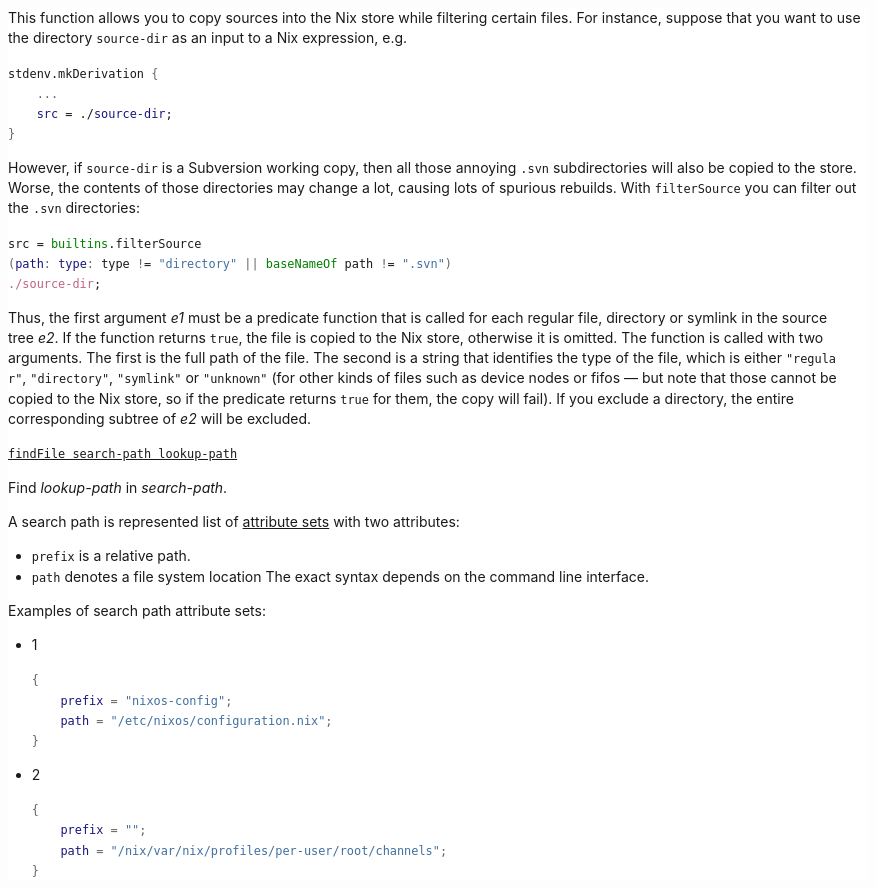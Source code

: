 This function allows you to copy sources into the Nix store while filtering certain files. For instance, suppose that you want to use the directory `source-dir` as an input to a Nix expression, e.g.

```nix
stdenv.mkDerivation {   
	...   
	src = ./source-dir; 
}
```

However, if `source-dir` is a Subversion working copy, then all those annoying `.svn` subdirectories will also be copied to the store. Worse, the contents of those directories may change a lot, causing lots of spurious rebuilds. With `filterSource` you can filter out the `.svn` directories:

```nix
src = builtins.filterSource   
(path: type: type != "directory" || baseNameOf path != ".svn")   
./source-dir;
```

Thus, the first argument _e1_ must be a predicate function that is called for each regular file, directory or symlink in the source tree _e2_. If the function returns `true`, the file is copied to the Nix store, otherwise it is omitted. The function is called with two arguments. The first is the full path of the file. The second is a string that identifies the type of the file, which is either `"regular"`, `"directory"`, `"symlink"` or `"unknown"` (for other kinds of files such as device nodes or fifos — but note that those cannot be copied to the Nix store, so if the predicate returns `true` for them, the copy will fail). If you exclude a directory, the entire corresponding subtree of _e2_ will be excluded.

[`findFile search-path lookup-path`](https://nixos.org/manual/nix/unstable/language/builtins#builtins-findFile)

Find _lookup-path_ in _search-path_.

A search path is represented list of [attribute sets](https://nixos.org/manual/nix/unstable/language/values#attribute-set) with two attributes:

- `prefix` is a relative path.
- `path` denotes a file system location The exact syntax depends on the command line interface.

Examples of search path attribute sets:

- 1
	```nix
	{   
		prefix = "nixos-config";   
		path = "/etc/nixos/configuration.nix"; 
	}
	```
    
- 2
	```nix
	{   
		prefix = "";   
		path = "/nix/var/nix/profiles/per-user/root/channels"; 
	}
	```
    